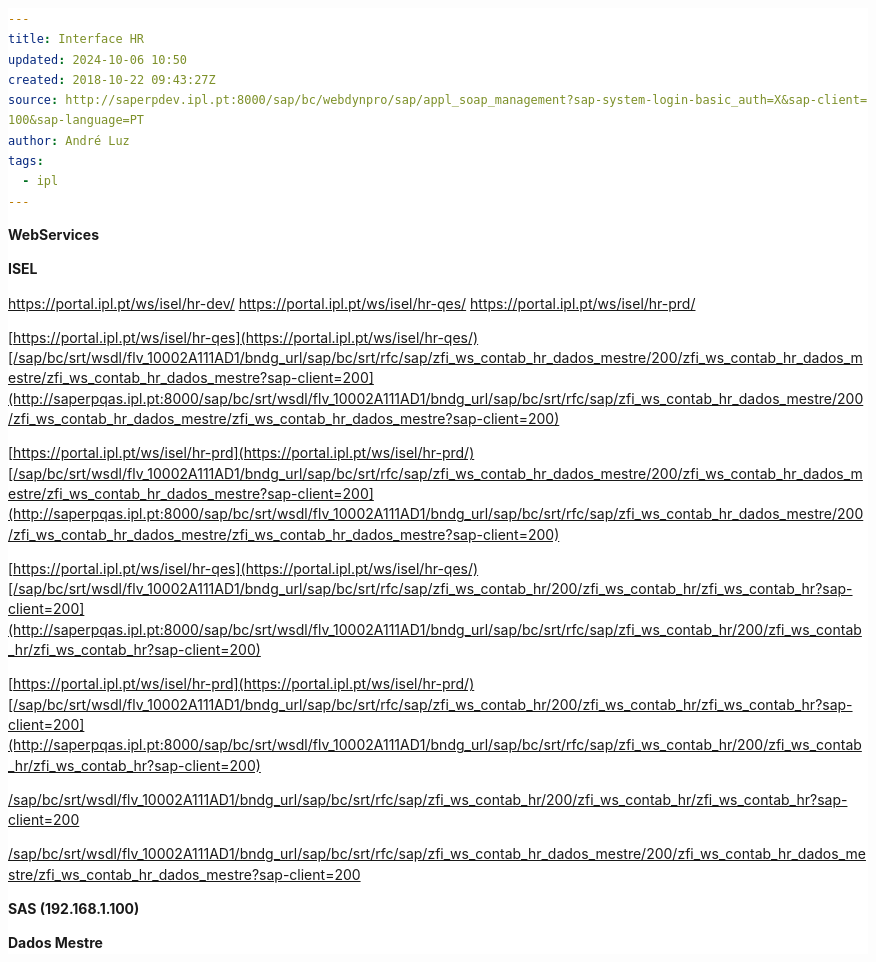 ```yaml
---
title: Interface HR
updated: 2024-10-06 10:50
created: 2018-10-22 09:43:27Z
source: http://saperpdev.ipl.pt:8000/sap/bc/webdynpro/sap/appl_soap_management?sap-system-login-basic_auth=X&sap-client=100&sap-language=PT
author: André Luz
tags:
  - ipl
---
```


**WebServices**

**ISEL**

https://portal.ipl.pt/ws/isel/hr-dev/
https://portal.ipl.pt/ws/isel/hr-qes/
https://portal.ipl.pt/ws/isel/hr-prd/

[https://portal.ipl.pt/ws/isel/hr-qes](https://portal.ipl.pt/ws/isel/hr-qes/)[/sap/bc/srt/wsdl/flv_10002A111AD1/bndg_url/sap/bc/srt/rfc/sap/zfi_ws_contab_hr_dados_mestre/200/zfi_ws_contab_hr_dados_mestre/zfi_ws_contab_hr_dados_mestre?sap-client=200](http://saperpqas.ipl.pt:8000/sap/bc/srt/wsdl/flv_10002A111AD1/bndg_url/sap/bc/srt/rfc/sap/zfi_ws_contab_hr_dados_mestre/200/zfi_ws_contab_hr_dados_mestre/zfi_ws_contab_hr_dados_mestre?sap-client=200)

[https://portal.ipl.pt/ws/isel/hr-prd](https://portal.ipl.pt/ws/isel/hr-prd/)[/sap/bc/srt/wsdl/flv_10002A111AD1/bndg_url/sap/bc/srt/rfc/sap/zfi_ws_contab_hr_dados_mestre/200/zfi_ws_contab_hr_dados_mestre/zfi_ws_contab_hr_dados_mestre?sap-client=200](http://saperpqas.ipl.pt:8000/sap/bc/srt/wsdl/flv_10002A111AD1/bndg_url/sap/bc/srt/rfc/sap/zfi_ws_contab_hr_dados_mestre/200/zfi_ws_contab_hr_dados_mestre/zfi_ws_contab_hr_dados_mestre?sap-client=200)

[https://portal.ipl.pt/ws/isel/hr-qes](https://portal.ipl.pt/ws/isel/hr-qes/)[/sap/bc/srt/wsdl/flv_10002A111AD1/bndg_url/sap/bc/srt/rfc/sap/zfi_ws_contab_hr/200/zfi_ws_contab_hr/zfi_ws_contab_hr?sap-client=200](http://saperpqas.ipl.pt:8000/sap/bc/srt/wsdl/flv_10002A111AD1/bndg_url/sap/bc/srt/rfc/sap/zfi_ws_contab_hr/200/zfi_ws_contab_hr/zfi_ws_contab_hr?sap-client=200)

[https://portal.ipl.pt/ws/isel/hr-prd](https://portal.ipl.pt/ws/isel/hr-prd/)[/sap/bc/srt/wsdl/flv_10002A111AD1/bndg_url/sap/bc/srt/rfc/sap/zfi_ws_contab_hr/200/zfi_ws_contab_hr/zfi_ws_contab_hr?sap-client=200](http://saperpqas.ipl.pt:8000/sap/bc/srt/wsdl/flv_10002A111AD1/bndg_url/sap/bc/srt/rfc/sap/zfi_ws_contab_hr/200/zfi_ws_contab_hr/zfi_ws_contab_hr?sap-client=200)

[/sap/bc/srt/wsdl/flv_10002A111AD1/bndg_url/sap/bc/srt/rfc/sap/zfi_ws_contab_hr/200/zfi_ws_contab_hr/zfi_ws_contab_hr?sap-client=200](http://saperpprd:8000/sap/bc/srt/wsdl/flv_10002A111AD1/bndg_url/sap/bc/srt/rfc/sap/zfi_ws_contab_hr/200/zfi_ws_contab_hr/zfi_ws_contab_hr?sap-client=200)

[/sap/bc/srt/wsdl/flv_10002A111AD1/bndg_url/sap/bc/srt/rfc/sap/zfi_ws_contab_hr_dados_mestre/200/zfi_ws_contab_hr_dados_mestre/zfi_ws_contab_hr_dados_mestre?sap-client=200](http://saperpprd:8000/sap/bc/srt/wsdl/flv_10002A111AD1/bndg_url/sap/bc/srt/rfc/sap/zfi_ws_contab_hr_dados_mestre/200/zfi_ws_contab_hr_dados_mestre/zfi_ws_contab_hr_dados_mestre?sap-client=200)

**SAS (****192.168.1.100****)**

**Dados Mestre**
